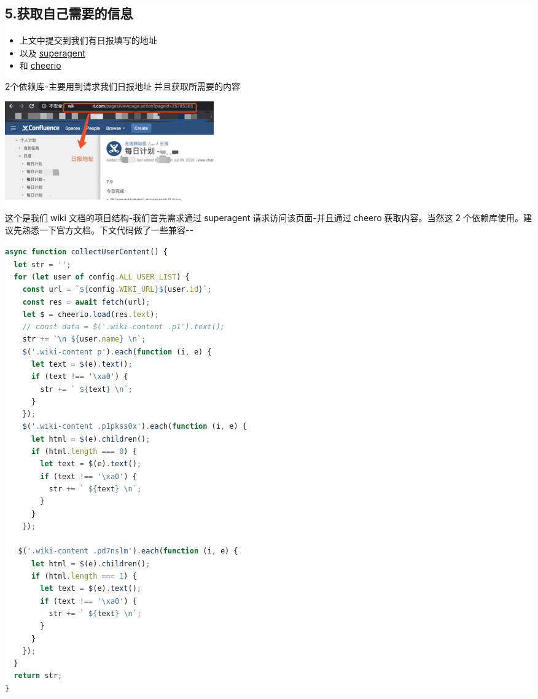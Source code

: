 ```js
```

## 5.获取自己需要的信息

- 上文中提交到我们有日报填写的地址
- 以及 [superagent](https://github.com/visionmedia/superagent)
- 和 [cheerio](https://github.com/cheeriojs/cheerio#readme)

2个依赖库-主要用到请求我们日报地址 并且获取所需要的内容

![image.png](/assets/2020/wechaty-daily/daily5.png)

这个是我们 wiki 文档的项目结构-我们首先需求通过 superagent 请求访问该页面-并且通过 cheero 获取内容。当然这 2 个依赖库使用。建议先熟悉一下官方文档。下文代码做了一些兼容--

```js
async function collectUserContent() {
  let str = '';
  for (let user of config.ALL_USER_LIST) {
    const url = `${config.WIKI_URL}${user.id}`;
    const res = await fetch(url);
    let $ = cheerio.load(res.text);
    // const data = $('.wiki-content .p1').text();
    str += `\n ${user.name} \n`;
    $('.wiki-content p').each(function (i, e) {
      let text = $(e).text();
      if (text !== '\xa0') {
        str += ` ${text} \n`;
      }
    });
    $('.wiki-content .p1pkss0x').each(function (i, e) {
      let html = $(e).children();
      if (html.length === 0) {
        let text = $(e).text();
        if (text !== '\xa0') {
          str += ` ${text} \n`;
        }
      }
    });

   $('.wiki-content .pd7nslm').each(function (i, e) {
      let html = $(e).children();
      if (html.length === 1) {
        let text = $(e).text();
        if (text !== '\xa0') {
          str += ` ${text} \n`;
        }
      }
    });
  }
  return str;
}
```
